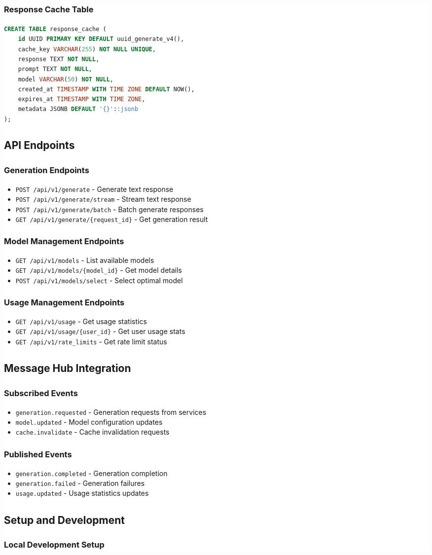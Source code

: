 ### Response Cache Table
```sql
CREATE TABLE response_cache (
    id UUID PRIMARY KEY DEFAULT uuid_generate_v4(),
    cache_key VARCHAR(255) NOT NULL UNIQUE,
    response TEXT NOT NULL,
    prompt TEXT NOT NULL,
    model VARCHAR(50) NOT NULL,
    created_at TIMESTAMP WITH TIME ZONE DEFAULT NOW(),
    expires_at TIMESTAMP WITH TIME ZONE,
    metadata JSONB DEFAULT '{}'::jsonb
);
```

## API Endpoints

### Generation Endpoints
- `POST /api/v1/generate` - Generate text response
- `POST /api/v1/generate/stream` - Stream text response
- `POST /api/v1/generate/batch` - Batch generate responses
- `GET /api/v1/generate/{request_id}` - Get generation result

### Model Management Endpoints
- `GET /api/v1/models` - List available models
- `GET /api/v1/models/{model_id}` - Get model details
- `POST /api/v1/models/select` - Select optimal model

### Usage Management Endpoints
- `GET /api/v1/usage` - Get usage statistics
- `GET /api/v1/usage/{user_id}` - Get user usage stats
- `GET /api/v1/rate_limits` - Get rate limit status

## Message Hub Integration

### Subscribed Events
- `generation.requested` - Generation requests from services
- `model.updated` - Model configuration updates
- `cache.invalidate` - Cache invalidation requests

### Published Events
- `generation.completed` - Generation completion
- `generation.failed` - Generation failures
- `usage.updated` - Usage statistics updates

## Setup and Development

### Local Development Setup
